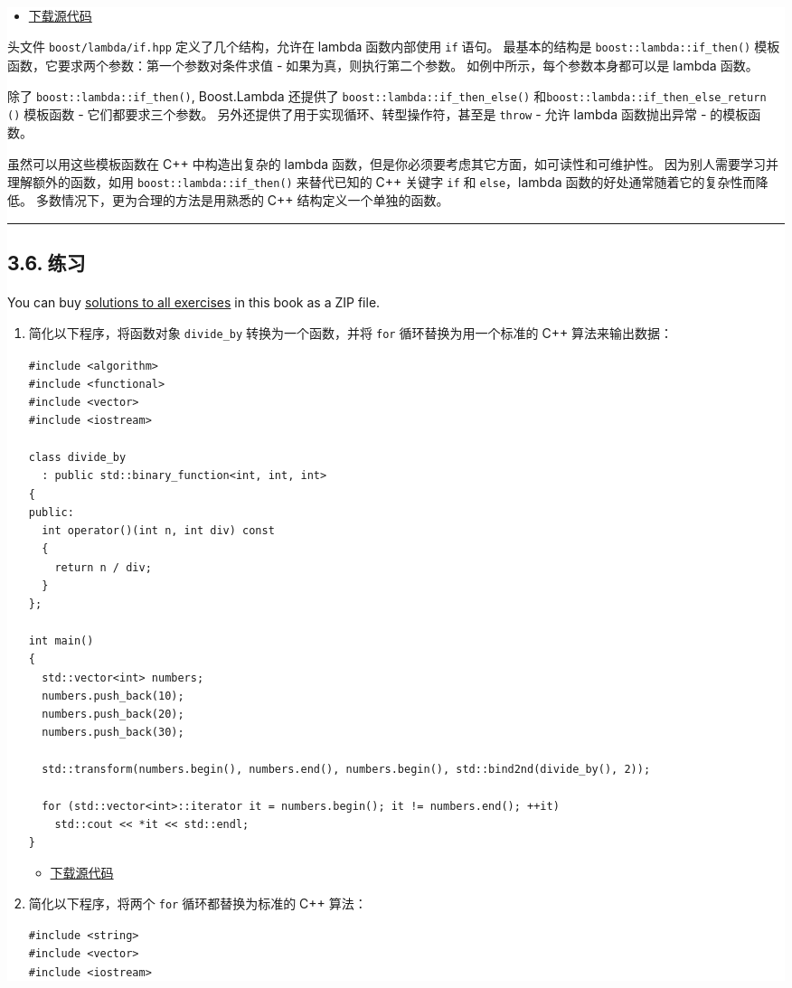 *   [下载源代码](http://zh.highscore.de/cpp/boost/src/3.5.2/main.cpp)

头文件 `boost/lambda/if.hpp` 定义了几个结构，允许在 lambda 函数内部使用 `if` 语句。 最基本的结构是 `boost::lambda::if_then()` 模板函数，它要求两个参数：第一个参数对条件求值 - 如果为真，则执行第二个参数。 如例中所示，每个参数本身都可以是 lambda 函数。

除了 `boost::lambda::if_then()`, Boost.Lambda 还提供了 `boost::lambda::if_then_else()` 和`boost::lambda::if_then_else_return()` 模板函数 - 它们都要求三个参数。 另外还提供了用于实现循环、转型操作符，甚至是 `throw` - 允许 lambda 函数抛出异常 - 的模板函数。

虽然可以用这些模板函数在 C++ 中构造出复杂的 lambda 函数，但是你必须要考虑其它方面，如可读性和可维护性。 因为别人需要学习并理解额外的函数，如用 `boost::lambda::if_then()` 来替代已知的 C++ 关键字 `if` 和 `else`，lambda 函数的好处通常随着它的复杂性而降低。 多数情况下，更为合理的方法是用熟悉的 C++ 结构定义一个单独的函数。

* * *

## 3.6. 练习

You can buy [solutions to all exercises](http://en.highscore.de/shop/index.php?p=boost-solution) in this book as a ZIP file.

1.  简化以下程序，将函数对象 `divide_by` 转换为一个函数，并将 `for` 循环替换为用一个标准的 C++ 算法来输出数据：

    ~~~
    #include <algorithm> 
    #include <functional> 
    #include <vector> 
    #include <iostream> 

    class divide_by 
      : public std::binary_function<int, int, int> 
    { 
    public: 
      int operator()(int n, int div) const 
      { 
        return n / div; 
      } 
    }; 

    int main() 
    { 
      std::vector<int> numbers; 
      numbers.push_back(10); 
      numbers.push_back(20); 
      numbers.push_back(30); 

      std::transform(numbers.begin(), numbers.end(), numbers.begin(), std::bind2nd(divide_by(), 2)); 

      for (std::vector<int>::iterator it = numbers.begin(); it != numbers.end(); ++it) 
        std::cout << *it << std::endl; 
    } 
    ~~~

    *   [下载源代码](http://zh.highscore.de/cpp/boost/src/3.6.1/main.cpp)
2.  简化以下程序，将两个 `for` 循环都替换为标准的 C++ 算法：

    ~~~
    #include <string> 
    #include <vector> 
    #include <iostream> 
